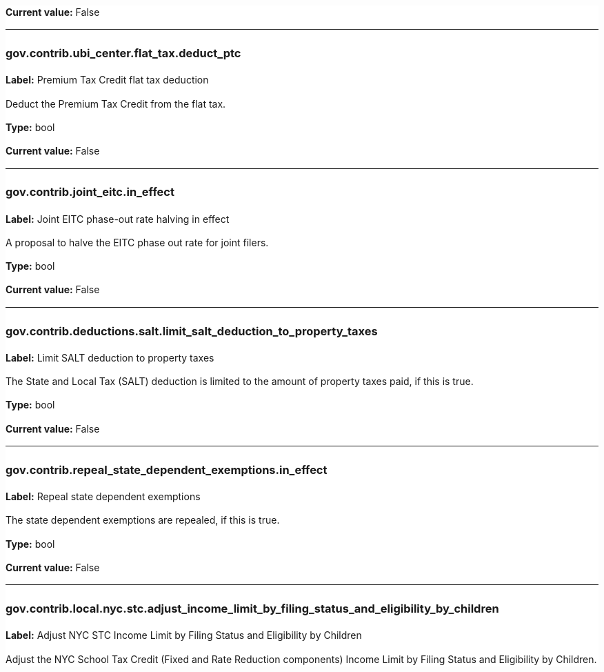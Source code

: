 **Current value:** False

---

### gov.contrib.ubi_center.flat_tax.deduct_ptc
**Label:** Premium Tax Credit flat tax deduction

Deduct the Premium Tax Credit from the flat tax.

**Type:** bool

**Current value:** False

---

### gov.contrib.joint_eitc.in_effect
**Label:** Joint EITC phase-out rate halving in effect

A proposal to halve the EITC phase out rate for joint filers.

**Type:** bool

**Current value:** False

---

### gov.contrib.deductions.salt.limit_salt_deduction_to_property_taxes
**Label:** Limit SALT deduction to property taxes

The State and Local Tax (SALT) deduction is limited to the amount of property taxes paid, if this is true.

**Type:** bool

**Current value:** False

---

### gov.contrib.repeal_state_dependent_exemptions.in_effect
**Label:** Repeal state dependent exemptions

The state dependent exemptions are repealed, if this is true.

**Type:** bool

**Current value:** False

---

### gov.contrib.local.nyc.stc.adjust_income_limit_by_filing_status_and_eligibility_by_children
**Label:** Adjust NYC STC Income Limit by Filing Status and Eligibility by Children

Adjust the NYC School Tax Credit (Fixed and Rate Reduction components) Income Limit by Filing Status and Eligibility by Children.
